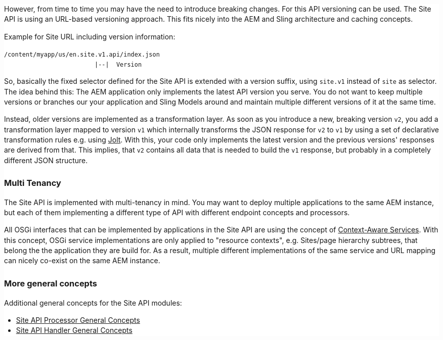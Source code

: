 However, from time to time you may have the need to introduce breaking changes. For this API versioning can be used. The Site API is using an URL-based versioning approach. This fits nicely into the AEM and Sling architecture and caching concepts.

Example for Site URL including version information:

```
/content/myapp/us/en.site.v1.api/index.json
                         |--|  Version
```

So, basically the fixed selector defined for the Site API is extended with a version suffix, using `site.v1` instead of `site` as selector. The idea behind this: The AEM application only implements the latest API version you serve. You do not want to keep multiple versions or branches our your application and Sling Models around and maintain multiple different versions of it at the same time.

Instead, older versions are implemented as a transformation layer. As soon as you introduce a new, breaking version `v2`, you add a transformation layer mapped to version `v1` which internally transforms the JSON response for `v2` to `v1` by using a set of declarative transformation rules e.g. using [Jolt][jolt]. With this, your code only implements the latest version and the previous versions' responses are derived from that. This implies, that `v2` contains all data that is needed to build the `v1` response, but probably in a completely different JSON structure.


### Multi Tenancy

The Site API is implemented with multi-tenancy in mind. You may want to deploy multiple applications to the same AEM instance, but each of them implementing a different type of API with different endpoint concepts and processors.

All OSGi interfaces that can be implemented by applications in the Site API are using the concept of [Context-Aware Services][wcmio-sling-context-aware-services]. With this concept, OSGi service implementations are only applied to "resource contexts", e.g. Sites/page hierarchy subtrees, that belong the the application they are build for. As a result, multiple different implementations of the same service and URL mapping can nicely co-exist on the same AEM instance.


### More general concepts

Additional general concepts for the Site API modules:

* [Site API Processor General Concepts][site-api-processor-general-concepts]
* [Site API Handler General Concepts][site-api-handler-general-concepts]


[aem-cf-graphql]: https://experienceleague.adobe.com/docs/experience-manager-cloud-service/content/headless/graphql-api/content-fragments.html
[aem-sling-models-exporter]: https://experienceleague.adobe.com/docs/experience-manager-learn/foundation/development/understand-sling-model-exporter.html?lang=en
[aem-spa-editor]: https://experienceleague.adobe.com/docs/experience-manager-cloud-service/content/implementing/developing/hybrid/editor-overview.html?lang=en
[aem-persisted-graphql-queries]: https://experienceleague.adobe.com/docs/experience-manager-cloud-service/content/headless/graphql-api/persisted-queries.html?lang=en
[site-api-processor]: processor/
[site-api-handler]: handler/
[site-api-processor-general-concepts]: processor/general-concepts.html
[site-api-handler-general-concepts]: processor/general-concepts.html
[wcmio-handler]: https://wcm.io/handler
[wcmio-sling-context-aware-services]: https://wcm.io/sling/commons/context-aware-services.html
[jolt]: https://github.com/bazaarvoice/jolt
